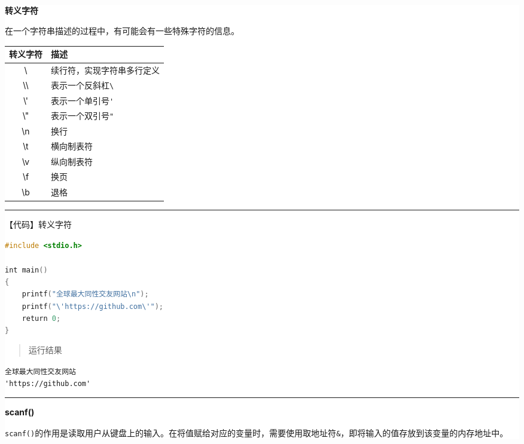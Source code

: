 

**转义字符**

在一个字符串描述的过程中，有可能会有一些特殊字符的信息。

| 转义字符 | 描述                       |
| :------: | :------------------------- |
|    \     | 续行符，实现字符串多行定义 |
|   \\\    | 表示一个反斜杠`\`          |
|   \\'    | 表示一个单引号`'`          |
|   \\"    | 表示一个双引号`"`          |
|    \n    | 换行                       |
|    \t    | 横向制表符                 |
|    \v    | 纵向制表符                 |
|    \f    | 换页                       |
|    \b    | 退格                       |

---

【代码】转义字符

```c
#include <stdio.h>

int main()
{
    printf("全球最大同性交友网站\n");
    printf("\'https://github.com\'");
    return 0;
}
```

> 运行结果

```
全球最大同性交友网站
'https://github.com'
```

---



**scanf()**

`scanf()`的作用是读取用户从键盘上的输入。在将值赋给对应的变量时，需要使用取地址符`&`，即将输入的值存放到该变量的内存地址中。
